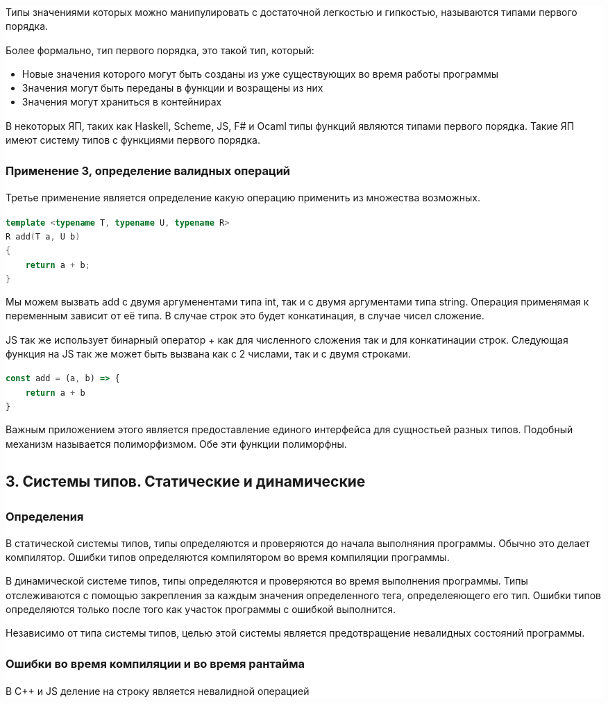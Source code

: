 Типы значениями которых можно манипулировать с достаточной легкостью и гипкостью, называются типами первого порядка.

Более формально, тип первого порядка, это такой тип, который:

* Новые значения которого могут быть созданы из уже существующих во время работы программы
* Значения могут быть переданы в функции и возращены из них
* Значения могут храниться в контейнирах

В некоторых ЯП, таких как Haskell, Scheme, JS, F# и Ocaml типы функций являются типами первого порядка. Такие ЯП имеют систему типов с функциями первого порядка.
    

### Применение 3, определение валидных операций
Третье применение является определение какую операцию применить из множества возможных.

```cpp
template <typename T, typename U, typename R>
R add(T a, U b)
{
    return a + b;
}
```

Мы можем вызвать add с двумя аргуменентами типа int, так и с двумя аргументами типа string. Операция применямая к переменным зависит от её типа. В случае строк это будет конкатинация, в случае чисел сложение.

JS так же использует бинарный оператор + как для численного сложения так и для конкатинации строк. Следующая функция на JS так же может быть вызвана как с 2 числами, так и с двумя строками.

```js
const add = (a, b) => {
    return a + b
}
```

Важным приложением этого является предоставление единого интерфейса для сущностьей разных типов. Подобный механизм называется полиморфизмом. Обе эти функции полиморфны.

## 3. Системы типов. Статические и динамические
### Определения
В статической системы типов, типы определяются и проверяются до начала выполняния программы. Обычно это делает компилятор. Ошибки типов определяются компилятором во время компиляции программы.

В динамической системе типов, типы определяются и проверяются во время выполнения программы. Типы отслеживаются с помощью закрепления за каждым значения определенного тега, определеяющего его тип. Ошибки типов определяются только после того как участок программы с ошибкой выполнится.

Независимо от типа системы типов, целью этой системы является предотвращение невалидных состояний программы.

### Ошибки во время компиляции и во время рантайма

В C++ и JS деление на строку является невалидной операцией
